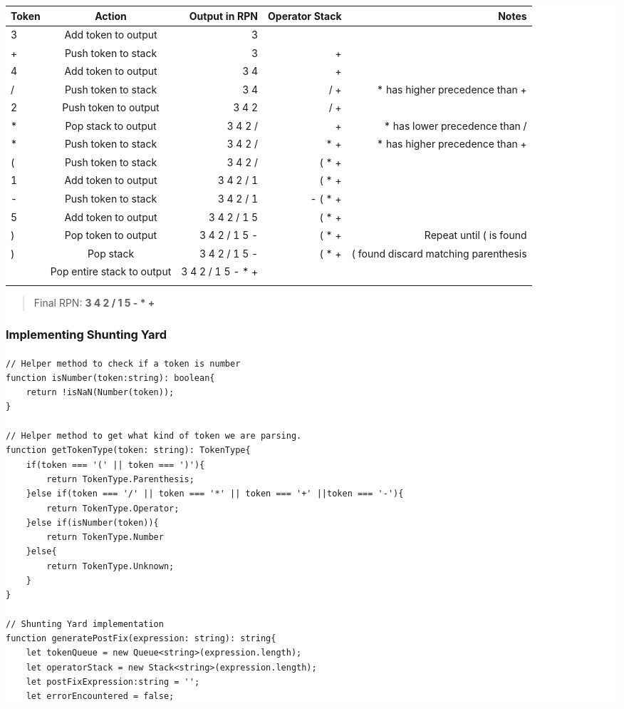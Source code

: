 | **Token**         | **Action**    | **Output in RPN** | **Operator Stack**  | **Notes** |
| ----------------- |:-------------:| -----------------:|--------------------:|----------:|
| 3          | Add token to output | 3 |
| +          | Push token to stack      |   3 | +
| 4     | Add token to output      |    3 4 | + |
| / | Push token to stack | 3 4 | / + | * has higher precedence than +|
| 2 | Push token to output | 3 4 2 | / + |
| * | Pop stack to output | 3 4 2  /|  + | * has lower precedence than /|
| * | Push token to stack | 3 4 2 /| * + | * has higher precedence than +|
| ( | Push token to stack | 3 4 2 /| ( * + | |
| 1 | Add token to output | 3 4 2 / 1|( * + | |
| - | Push token to stack | 3 4 2 / 1| - ( * + | |
| 5 | Add token to output | 3 4 2 / 1 5|( * + | |
| ) | Pop token to output | 3 4 2 / 1 5 -|( * + |Repeat until ( is found|
| ) | Pop stack | 3 4 2 / 1 5 -|( * + |( found discard matching parenthesis|
| | Pop entire stack to output | 3 4 2 / 1 5 - * + ||
| |

> Final RPN: **3 4 2 / 1 5 - * +**

### Implementing Shunting Yard
    // Helper method to check if a token is number
    function isNumber(token:string): boolean{
        return !isNaN(Number(token));
    }

    // Helper method to get what kind of token we are parsing.
    function getTokenType(token: string): TokenType{
        if(token === '(' || token === ')'){
            return TokenType.Parenthesis;
        }else if(token === '/' || token === '*' || token === '+' ||token === '-'){
            return TokenType.Operator;
        }else if(isNumber(token)){
            return TokenType.Number
        }else{
            return TokenType.Unknown;
        }
    }

    // Shunting Yard implementation
    function generatePostFix(expression: string): string{
        let tokenQueue = new Queue<string>(expression.length);
        let operatorStack = new Stack<string>(expression.length);
        let postFixExpression:string = '';
        let errorEncountered = false;
